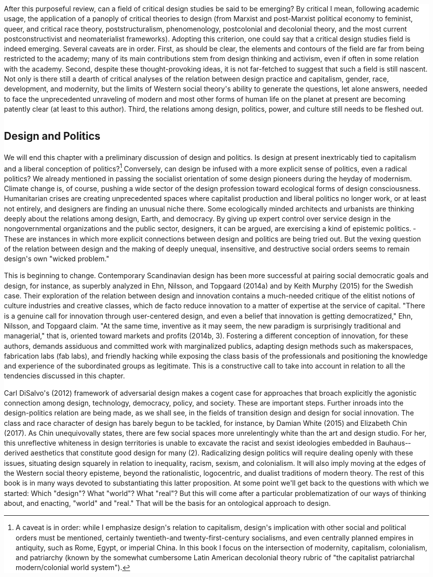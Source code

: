 After this purposeful review, can a field of critical design studies be said to be emerging? By critical I mean, following academic usage, the application of a panoply of critical theories to design (from Marxist and post-­Marxist politi­cal economy to feminist, queer, and critical race theory, poststructuralism, phenomenology, postcolonial and decolonial theory, and the most current postconstructivist and neomaterialist frameworks). Adopting this criterion, one could say that a critical design studies field is indeed emerging. Several caveats are in order. First, as should be clear, the ele­ments and contours of the field are far from being restricted to the acad­emy; many of its main contributions stem from design thinking and activism, even if often in some relation with the acade­my. Second, despite t­hese thought-­provoking ideas, it is not far-­fetched to suggest that such a field is still nascent. Not only is t­here still a dearth of critical analyses of the relation between design practice and capitalism, gender, race, development, and modernity, but the limits of Western social theory's ability to generate the questions, let alone answers, needed to face the unpre­ce­dented unraveling of modern and most other forms of h­uman life on the planet at pres­ent are becoming patently clear (at least to this author). Third, the relations among design, politics, power, and culture still needs to be fleshed out.
## Design and Politics
We ­will end this chapter with a preliminary discussion of design and politics. Is design at pres­ent inextricably tied to capitalism and a liberal conception of politics?[^28] Conversely, can design be infused with a more explicit sense of politics, even a radical politics? We already mentioned in passing the socialist orientation of some design pioneers during the heyday of modernism. Climate change is, of course, pushing a wide sector of the design profession ­toward ecological forms of design consciousness. Humanitarian crises are creating unpre­ce­dented spaces where cap­it­al­ist production and liberal politics no longer work, or at least not entirely, and designers are finding an unusual niche t­here. Some ecologically minded architects and urbanists are thinking deeply about the relations among design, Earth, and democracy. By giving up expert control over ser­vice design in the nongovernmental organ­izations and the public sector, designers, it can be argued, are exercising a kind of epistemic politics. ­These are instances in which more explicit connections between design and politics are being tried out. But the vexing question of the relation between design and the making of deeply unequal, insensitive, and destructive social ­orders seems to remain design's own "wicked prob­lem."

This is beginning to change. Con­temporary Scandinavian design has been more successful at pairing social democ­ratic goals and design, for instance, as superbly analyzed in Ehn, Nilsson, and Topgaard (2014a) and by Keith Murphy (2015) for the Swedish case. Their exploration of the relation between design and innovation contains a much-­needed critique of the elitist notions of culture industries and creative classes, which de facto reduce innovation to a ­matter of expertise at the ser­vice of capital. "­There is a genuine call for innovation through user-­centered design, and even a belief that innovation is getting demo­cratized," Ehn, Nilsson, and Topgaard claim. "At the same time, inventive as it may seem, the new paradigm is surprisingly traditional and managerial," that is, oriented ­toward markets and profits (2014b, 3). Fostering a dif­fer­ent conception of innovation, for t­hese authors, demands assiduous and committed work with marginalized publics, adapting design methods such as makerspaces, fabrication labs (fab labs), and friendly hacking while exposing the class basis of the professionals and positioning the knowledge and experience of the subordinated groups as legitimate. This is a constructive call to take into account in relation to all the tendencies discussed in this chapter.

Carl DiSalvo's (2012) framework of adversarial design makes a cogent case for approaches that broach explic­itly the agonistic connection among design, technology, democracy, policy, and society. T­hese are impor­tant steps. Further inroads into the design-p­olitics relation are being made, as we shall see, in the fields of transition design and design for social innovation. The class and race character of design has barely begun to be tackled, for instance, by Damian White (2015) and Elizabeth Chin (2017). As Chin unequivovally states, ­there are few social spaces more unrelentingly white than the art and design studio. For her, this unreflective whiteness in design territories is unable to excavate the racist and sexist ideologies embedded in Bauhaus-­derived aesthetics that constitute good design for many (2). Radicalizing design politics ­will require dealing openly with t­hese issues, situating design squarely in relation to inequality, racism, sexism, and colonialism. It ­will also imply moving at the edges of the Western social theory episteme, beyond the rationalistic, logocentric, and dualist traditions of modern theory. The rest of this book is in many ways devoted to substantiating this latter proposition. At some point we'll get back to the questions with which we started: Which "design"? What "world"? What "real"? But this ­will come ­after a par­tic­u­lar problematization of our ways of thinking about, and enacting, "world" and "real." That will be the basis for an ontological approach to design.


[^1]: The following wonderful quote from a text from 1973 by Georges Perec (which recalls Norbert Elias) may suffice to illustrate this point about the intimacy of design and every­day life: "What we need to question is bricks, concrete, glass, our ­table manners, our utensils, our tools, the way we spend our time, our rhythms. To question that which seems to have ceased forever to astonish us. We live, true, we breathe, true; we walk, we open doors, we go down staircases, we sit at a ­table in order to eat, we lie down on a bed in order to sleep. How? Where? Why?" (quoted in Blauvelt 2003, 21). One can easily connect this statement to interface design (e.g., Laurel 1989) and to the problematization ofobjects at the intersection of art and design (including anything from silverware to shoes but well beyond ­these examples; see, e.g., Lukic and Katz 2011). 
[^2]: See, for example, the well-­known works by Bruce Mau, Life Style (2000) and MassiveChange (2004); see also the Museum of Modern Art's Design and the Elastic Mind (2008). 
[^3]: I must confess, however, that I have always felt a certain delight at García Márquez's description of the reaction of Macondo's p­eople to the inventions; his vindication of livemusic versus its mechanical reproduction; his apparent defense of real-l­ife, face-­to-­face interactions as compared to the surrogate experience of the cinema; his admiration for the older, earthier imagination of the magical time of the gypsies. T­here are lessons h­ere, too, for thinking critically about the multiple impacts of ­today's ubiquitous digital devices. 
[^4]: Argentinian cultural critic Beatriz Sarlo has similarly written a wonderful book (1992)showing how the products of modern technology (the radio, the telephone, the tele   graph, and the movies, among other phenomena) not only helped to shape notions of modernity in Argentinian society but effected a significant intellectual and cultural reor­ga­ni­za­tion, albeit with internal and class contradictions. There is an En­glish version ofthis book (2008). 
[^5]: See chapter 6 for an explanation of the distinctions among ontonomy, heteronomy, and autonomy. 
[^6]: As in all epochs of design, the development of new materials (metals, woods, plastics)was crucial at this stage. In the transition from traditional craft schools to modern industrial design, the aim was to create functional and affordable products for all. While theorists like Walter Gropius emphasized a new unity between art and technology, function and form, design itself became increasingly rational and Cartesian, especially a­fter WorldWar II. The German com­pany Braun best exemplified the new approach to "good design"(according to Bürdek, 2005: 57, the idea that "Less design is more design" was adapted by German designer Dieter Rams from architect Mies van der Rohe's well-­known adage"Less is more," eventually influencing a number of companies, though not without controversy). Not ­until the 1960s, with the Frankfurt school's critique of alienation in postindustrial society, did functionalism see a rollback, and a new move to the art of design(also in architecture) ensued in vario­us ways. For background on the history and theory of product design (largely in western Eur­ope and the United States but with some attention to other regions of the world), see the excellent treatise by Bernhard Bürdek (2005).A sweeping history of design from 1400 to the pres­ent, covering all major world regions and highlighting the evolution of style, form, materials, and techniques, is the lavishly illustrated volume edited by Pat Kirkham and Susan Weber (2013). 
[^7]: Many designers in the early twentieth ­century actually had a socialist sensibility, espousing a mix of rationalism and utopianism (particularly ­after the devastation caused by the ­Great War). Le Corbusier's design of functional buildings for the working class is a case in point. The socialists' modernist aesthetics and commitments, however, have not always yielded happy results, as is well known.  
[^8]: Personal communication by email, July 7, 2015.  
[^9]: As John Thackara (2004) reports, 80 ­percent of the environmental impact of products and ser­vices is determined at the design stage. The United States produces a million pounds of waste per person per year. This "million-­pound backpack" is industrial society's ecological rucksack, as ecological economists put it. 
[^10]: See Antonelli's keynote speech at the Solid Conference in 2014, "The New Frontieres of Design," published May 22, 2014, by O'Reilly Media, 14.10 min: https://­www.youtube.c­om/­watch?­v=­u6mDAEOfGWQ. See also her ted Talk, "Treating Design as Art," published January 22, 2008 by TedTalks, 18.11 min: https://­www.youtube.­com/­watch?­v=-bdf1NnDZ8M. 
[^11]: Thackara's Doors of Perception Conference is a good source for design debates with a critical edge from several world regions from within the profession; see http://­wp.doorsofperception.com/­. 
[^12]: See the special issue of Design Studies, "Interpreting Design Thinking" (vol. 32 [2011]), or­ga­nized by the Design Thinking Research Group at the University of Technology, Sydney, based on the group's eighth symposium. 
[^13]: Tim Brown's (2009) book is worth reading as an introduction to design thinking, with illustrative examples from the government, ser­vice, nongovernmental organi­zation, and corporate sectors. Some of the topics and concepts dealt with include spaces of innovation; smart teams, including a new breed of ethnographers; the role of intuition, insight, and empathy in design; convergent and integrative thinking (another trope in much design lit­er­a­ture); user-­generated content and open-­source innovation; storytelling; and prototyping. Many of ­these notions are found in one way or another in a number of design books at pres­ent. 
[^14]: It should be mentioned, however, that architects have always been attuned to the value of theory as a means to reflect on their practice, at least from the days when Marxism, existentialism, structuralism, and phenomenology vied for influence in the theoretical landscape. See, for instance, the Barcelona architect Josep Maria Montaner's (2013) retrospective analys­is of the relation between architecture and critical theory. As he suggests, however, with the advent of poststructuralism and deconstruction, this relation shifted to a new level. See also Mitrovic (2011). 
[^15]: On Koolhaas's earlier proj­ects with the Office for Metropolitan Architecture in New York, including the famous mega-­volume S, M, L, XL (OMA, Koolhas, and Mau 1995), see Foster (2002b); Kwinter (2010); Montaner (2013). 
[^16]: Aravena (winner of the Pritzker Architecture Prize in 2016) became well known for his participatory design of "half of a good house" in poor settlements, to be completed by the ­owners when resources become available. For the tiny house movement, see the website for "The Tiny Life," http://­thetinylife.com/what-­is-­the-­tiny-­house-­movement/­. See also the current proposals by "eco-­restorative designer" Tim Watson of Hillsborough, North Carolina, for tiny houses in the website of his EarthWalk Alliance (http://­earthwalkalliance.o­rg/­). One finds in Victor Papanek a brief discussion of a "postindustrial vernacular" (1984, 13, 17). Perhaps Paolo Soleri's famous Arcosanti might be considered an example of that (https://­arcosanti.­org/­).
[^17]: Takasaki Masaharu (2012), based in Tokyo, puts this concern most acutely by poetically describing his architecture practice as attempting "to instill spirit and soul into objects from the perspective of creating ­things and nurturing ­people....I hope to make the flowers inside people's hearts blossom through objects which I have put all my mind and soul into to create. I also pursue lively, vibrant architecture by forming relationships with animals, plants, and nature as well as with spiritual ­things"; in his view, architecture participates in the making of "chains of existence." His "architecture of cosmology" and "animated design" have yielded a set of unusually creative structures and shapes (e.g., egg-­shaped forms). Two other examples at the exhibition joined vernacular forms and collaborative design, including computers. The first included a fog-­harvesting device designed to emulate the traditional uses of the warka (fig) tree in Ethiopia, designed by computer but with a traditional basketlike shape and constructed locally from bamboo; besides providing ­water for the locals, subsequent prototypes are expected to include solar panels for illumination and community Internet. The second example involved an integrated proj­ect in Kigutu, Burundi, designed to foster community self-­reliance and off-­the-­grid sustainability through the integration of cultural forms (including t­hose of the built environment), the landscape, aesthetics (local patterns, including drumming), energy production, community gardens, and so forth, all within the spirit of communal collaboration. See the entries "Architecture and Vision" (40-42) and "Louise Braverman" (56-58) in the exhibition cata­log (Biennale Architettura 2012). The exhibition, held on August 29-­November 25, 2012, included fifty-­seven works from most regions of the world. I happened to be in Venice for a degrowth conference and spent time at some of the exhibits. 
[^18]: How about the following lesson for ontological design: "The primeval architectural images are, in order of their ontological appearance, ground, roof, walls, doors, win­dows, fireplace, stairs, bed, t­able, bathroom. Each of them can be analyzed from an ontological point of view, from the perspective of its phenomenological encounter" (Pallasmaa 2016, 102). Many of us have had the experience of being in an old ­house designed with ­these principles in mind (a "Bachelardian h­ouse," one might say, one that ontologically dreams). Yet ­today "architectural form has lost its ontological fundaments, and architecture has become a practice of formal invention" (105).
[^19]: The En­glish version of this book dates from 1933. "Our cuisine harmonizes with the shadows; t­here exist indestructible bonds between them....O ur ancestors, forced to live, whether they wanted or not, in dark houses, discovered the beauty that lies in the heart of the shadows, and it ­didn't take them long to utilize them to achieve aesthetic effects" (Tanizaki 1994, 42). While this surely sounds like a wholesale endorsement of an ahistorical Japa­nese ontology, it does point at features many people have come to admire about certain Japa­nese cultural practices.
[^20]: Here one might mention the phenomenon of celebrity architects like Spain's Santiago Calatrava, Mexico's Luis Barragán, and Italy's Enzo Piano, besides Gehry and Koolhaas.
[^21]: The Arki Research Group at the Media Lab, Aalto University, in Helsinki, led by Kommonen, has been developing a framework for digital design, as well as a notion of "design ecosystems" (systems of connected and interacting designs) applied to a broad vision of "The Design of Everyday Life" and "Design for a Society in Transformation." See the Arki Group's blog and website, "Arki," http://­arki.mlog.­taik.­fi/­; Kommonen (2013a, 2013b).
[^22]: Halpin and Monnin have worked with phi­los­opher of technology Bernard Stiegler in Paris. See Halpin, Clark, and Wheeler (2010); Halpin (2011); Halpin and Monnin (2014). Fry (2012) draws on Stiegler in his exploration of the role of technology in evolution and design.
[^23]: The best treatise on the subject, in my view, remains van der Ryn and Cowan ([1996] 2007). See also Hester (2006); Orr (2002). For more technical treatises, see Yeang (2006) and the large and well-­documented tome by Paul Hawken, Amory Lovins, and L. Hunter Lovins (1999). There are, of course, many books on concrete aspects of green or ecological design by now. A prominent and influential example is permaculture, for which ­there is a vast specialized lit­er­a­ture. The concepts of biomimicry (Benyus 1997) and cradle-­to-­cradle (Braungart and McDonough 2002) are garnering attention in product design. In Latin Amer­ica, agroecol­ogy has become a gathering space for peasant agriculture and ecological design, often in tandem with social movements such as La Vía Campesina.
[^24]: This is not the place to even adumbrate a critique of mainstream approaches to global climate change and sustainability, such as carbon markets, geoengineering, or the green economy. However, ­these are crucial ecological design issues. The best recent critiques, in my view, are by climate justice activists Naomi Klein (2014), Patrick Bond (2012), and Larry Lohman (e.g., 2011). For a critique of geoengineering, see the work of the ­etc Group, in their website: http://­www.etcgroup. org/­. See also Shiva (2008); Bassey (2012).
[^25]: One of the most eloquent and visionary examples of radical cultural and social change based on the principles of natural design that I know of is by the late complexity theorist Brian Goodwin (2007). Goodwin's remains a marginal view within biology, however.
[^26]: There are many well-­known examples of this type of design by now; a common one is the design of sewage treatment plants that use constructed marshes to simul­ta­neously purify ­water, reclaim nutrients, and provide habitats and landscape. There are lots of cases of restoration, successful urban renewal, the parallel restructuring of energy and transportation (in Germany and Denmark, for instance), and the design of landscapes, ecotones, and so forth. Transition-­town initiatives are rich with examples of this kind.
[^27]: I am referring to the work of anthropologist Cassandra Hartblay (2015), whose engaged ethnography explores in detail the social, po­litical, cultural, and material configurations that account for the meaning and practice of disability in the post-­Soviet Rus­sian context from a design perspective. ­Toward the end of her dissertation, she develops design implications for the approach called crip theory (from the reclaimed category of subordination), raising anew the power relations at play in the question of who designs, and showing how subjects creatively redesign their living quarters into nondisabling spaces. She entertains the notion of the coemergence of social forms and material infrastructures, which holds promise as a foundation for nonableist forms of design. 
[^28]: A caveat is in order: while I emphasize design's relation to capitalism, design's implication with other social and po­liti­cal orders must be mentioned, certainly twentieth-­and twenty-­first-­century socialisms, and even centrally planned empires in antiquity, such as Rome, Egypt, or imperial China. In this book I focus on the intersection of modernity, capitalism, colonialism, and patriarchy (known by the somewhat cumbersome Latin American decolonial theory rubric of "the cap­i­tal­ist patriarchal modern/colonial world system").